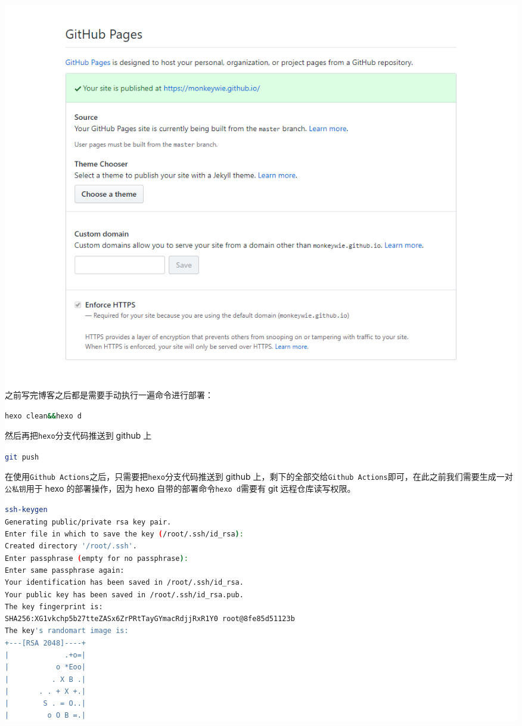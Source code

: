 ![](hello-github-actions/2019-10-30-14-18-15.png)

之前写完博客之后都是需要手动执行一遍命令进行部署：

```sh
hexo clean&&hexo d
```

然后再把`hexo`分支代码推送到 github 上

```sh
git push
```

在使用`Github Actions`之后，只需要把`hexo`分支代码推送到 github 上，剩下的全部交给`Github Actions`即可，在此之前我们需要生成一对`公私钥`用于 hexo 的部署操作，因为 hexo 自带的部署命令`hexo d`需要有 git 远程仓库读写权限。

```sh
ssh-keygen
Generating public/private rsa key pair.
Enter file in which to save the key (/root/.ssh/id_rsa):
Created directory '/root/.ssh'.
Enter passphrase (empty for no passphrase):
Enter same passphrase again:
Your identification has been saved in /root/.ssh/id_rsa.
Your public key has been saved in /root/.ssh/id_rsa.pub.
The key fingerprint is:
SHA256:XG1vkchp5b27tteZASx6ZrPRtTayGYmacRdjjRxR1Y0 root@8fe85d51123b
The key's randomart image is:
+---[RSA 2048]----+
|             .+o=|
|           o *Eoo|
|          . X B .|
|       . . + X +.|
|        S . = O..|
|         o O B =.|
```